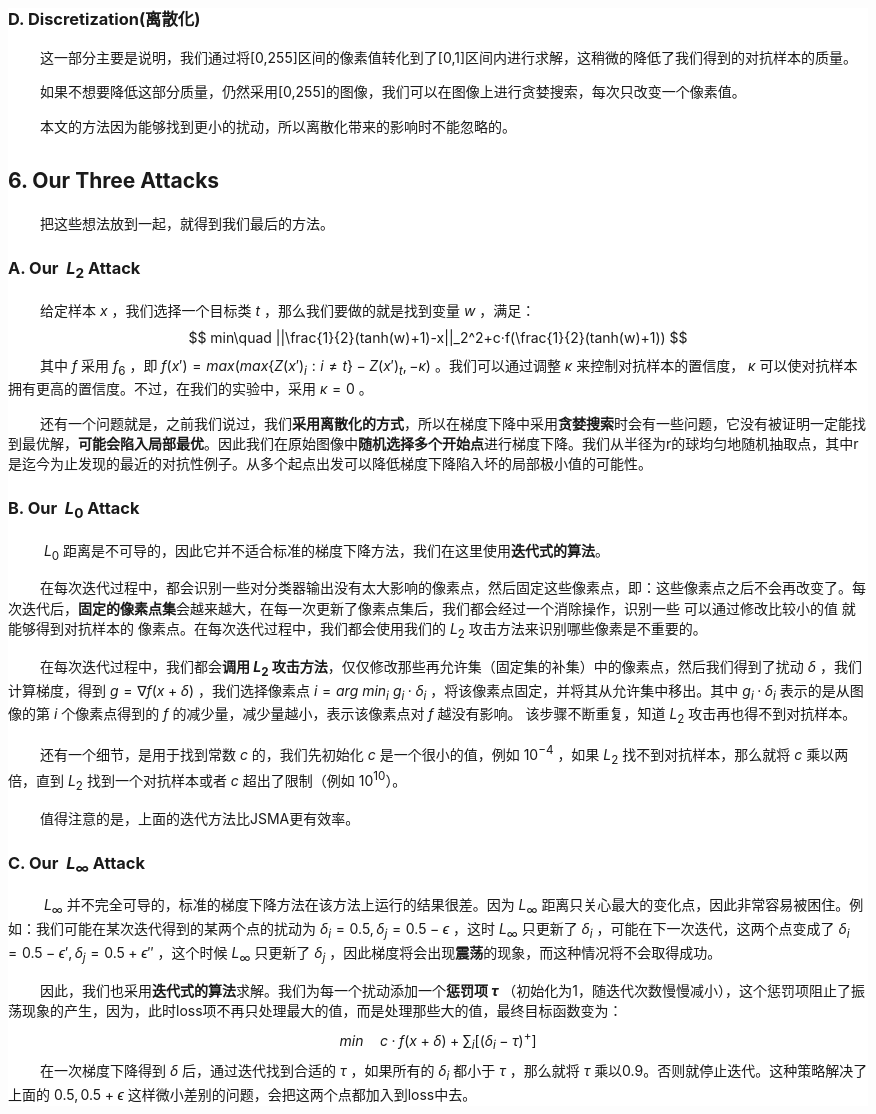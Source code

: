 ### D. Discretization(离散化)

 &emsp;&emsp; 这一部分主要是说明，我们通过将[0,255]区间的像素值转化到了[0,1]区间内进行求解，这稍微的降低了我们得到的对抗样本的质量。

 &emsp;&emsp; 如果不想要降低这部分质量，仍然采用[0,255]的图像，我们可以在图像上进行贪婪搜索，每次只改变一个像素值。

 &emsp;&emsp; 本文的方法因为能够找到更小的扰动，所以离散化带来的影响时不能忽略的。

## 6. Our Three Attacks

 &emsp;&emsp; 把这些想法放到一起，就得到我们最后的方法。

### A. Our $\ L_2$ Attack

 &emsp;&emsp; 给定样本$\ x$ ，我们选择一个目标类$\ t$ ，那么我们要做的就是找到变量$\ w$ ，满足：
$$
min\quad ||\frac{1}{2}(tanh(w)+1)-x||_2^2+c·f(\frac{1}{2}(tanh(w)+1))
$$
 &emsp;&emsp; 其中$\ f$ 采用$\ f_6$ ，即$\ f(x')=max(max\{Z(x')_i:i\ne t\}-Z(x')_t,-\kappa)$ 。我们可以通过调整$\ \kappa$ 来控制对抗样本的置信度，$\ \kappa$ 可以使对抗样本拥有更高的置信度。不过，在我们的实验中，采用$\ \kappa=0$ 。

 &emsp;&emsp; 还有一个问题就是，之前我们说过，我们**采用离散化的方式**，所以在梯度下降中采用**贪婪搜索**时会有一些问题，它没有被证明一定能找到最优解，**可能会陷入局部最优**。因此我们在原始图像中**随机选择多个开始点**进行梯度下降。我们从半径为r的球均匀地随机抽取点，其中r是迄今为止发现的最近的对抗性例子。从多个起点出发可以降低梯度下降陷入坏的局部极小值的可能性。

### B. Our $\ L_0$ Attack

 &emsp;&emsp; $\ L_0$ 距离是不可导的，因此它并不适合标准的梯度下降方法，我们在这里使用**迭代式的算法**。

 &emsp;&emsp; 在每次迭代过程中，都会识别一些对分类器输出没有太大影响的像素点，然后固定这些像素点，即：这些像素点之后不会再改变了。每次迭代后，**固定的像素点集**会越来越大，在每一次更新了像素点集后，我们都会经过一个消除操作，识别一些 可以通过修改比较小的值 就能够得到对抗样本的 像素点。在每次迭代过程中，我们都会使用我们的$\ L_2$ 攻击方法来识别哪些像素是不重要的。

 &emsp;&emsp; 在每次迭代过程中，我们都会**调用$\ L_2$ 攻击方法**，仅仅修改那些再允许集（固定集的补集）中的像素点，然后我们得到了扰动$\ \delta$ ，我们计算梯度，得到$\ g = \nabla f(x+\delta)$ ，我们选择像素点$\ i = arg\ min_i\ g_i·\delta_i$ ，将该像素点固定，并将其从允许集中移出。其中$\ g_i·\delta_i$ 表示的是从图像的第$\ i$ 个像素点得到的$\ f$ 的减少量，减少量越小，表示该像素点对$\ f$ 越没有影响。 该步骤不断重复，知道$\ L_2$ 攻击再也得不到对抗样本。

 &emsp;&emsp; 还有一个细节，是用于找到常数$\ c$ 的，我们先初始化$\ c$ 是一个很小的值，例如$\ 10^{-4}$ ，如果$\ L_2$ 找不到对抗样本，那么就将$\ c$ 乘以两倍，直到$\ L_2$ 找到一个对抗样本或者$\ c$ 超出了限制（例如$\ 10^{10}$）。

 &emsp;&emsp; 值得注意的是，上面的迭代方法比JSMA更有效率。

### C. Our $\ L_{\infty}$ Attack

 &emsp;&emsp; $\ L_{\infty}$ 并不完全可导的，标准的梯度下降方法在该方法上运行的结果很差。因为$\ L_{\infty}$ 距离只关心最大的变化点，因此非常容易被困住。例如：我们可能在某次迭代得到的某两个点的扰动为$\ \delta_i=0.5,\delta_j=0.5-\epsilon$ ，这时$\ L_{\infty}$ 只更新了$\ \delta_i$ ，可能在下一次迭代，这两个点变成了$\ \delta_i = 0.5-\epsilon',\delta_j=0.5+\epsilon''$ ，这个时候$\ L_{\infty}$ 只更新了$\ \delta_j$ ，因此梯度将会出现**震荡**的现象，而这种情况将不会取得成功。

 &emsp;&emsp; 因此，我们也采用**迭代式的算法**求解。我们为每一个扰动添加一个**惩罚项$\ \tau$** （初始化为1，随迭代次数慢慢减小），这个惩罚项阻止了振荡现象的产生，因为，此时loss项不再只处理最大的值，而是处理那些大的值，最终目标函数变为：
$$
min \quad c·f(x+\delta) + \sum_i[(\delta_i - \tau)^+]
$$
 &emsp;&emsp; 在一次梯度下降得到$\ \delta$ 后，通过迭代找到合适的$\ \tau$ ，如果所有的$\ \delta_i$ 都小于$\ \tau$ ，那么就将$\ \tau$ 乘以0.9。否则就停止迭代。这种策略解决了上面的$\ 0.5,0.5+\epsilon$ 这样微小差别的问题，会把这两个点都加入到loss中去。
